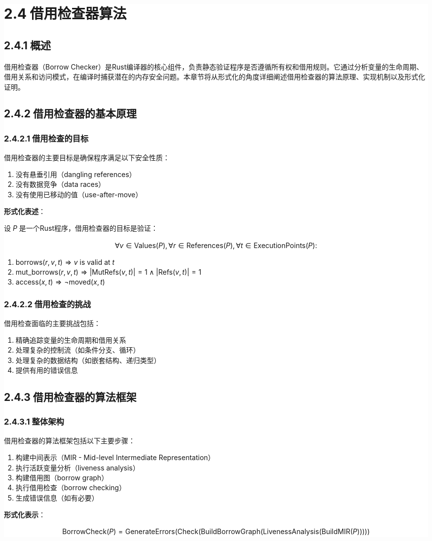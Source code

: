 # 2.4 借用检查器算法

## 2.4.1 概述

借用检查器（Borrow Checker）是Rust编译器的核心组件，负责静态验证程序是否遵循所有权和借用规则。它通过分析变量的生命周期、借用关系和访问模式，在编译时捕获潜在的内存安全问题。本章节将从形式化的角度详细阐述借用检查器的算法原理、实现机制以及形式化证明。

## 2.4.2 借用检查器的基本原理

### 2.4.2.1 借用检查的目标

借用检查器的主要目标是确保程序满足以下安全性质：

1. 没有悬垂引用（dangling references）
2. 没有数据竞争（data races）
3. 没有使用已移动的值（use-after-move）

**形式化表述**：

设 $P$ 是一个Rust程序，借用检查器的目标是验证：

$$\forall v \in \text{Values}(P), \forall r \in \text{References}(P), \forall t \in \text{ExecutionPoints}(P):$$

1. $\text{borrows}(r, v, t) \Rightarrow v \text{ is valid at } t$
2. $\text{mut\_borrows}(r, v, t) \Rightarrow |\text{MutRefs}(v, t)| = 1 \land |\text{Refs}(v, t)| = 1$
3. $\text{access}(x, t) \Rightarrow \neg \text{moved}(x, t)$

### 2.4.2.2 借用检查的挑战

借用检查面临的主要挑战包括：

1. 精确追踪变量的生命周期和借用关系
2. 处理复杂的控制流（如条件分支、循环）
3. 处理复杂的数据结构（如嵌套结构、递归类型）
4. 提供有用的错误信息

## 2.4.3 借用检查器的算法框架

### 2.4.3.1 整体架构

借用检查器的算法框架包括以下主要步骤：

1. 构建中间表示（MIR - Mid-level Intermediate Representation）
2. 执行活跃变量分析（liveness analysis）
3. 构建借用图（borrow graph）
4. 执行借用检查（borrow checking）
5. 生成错误信息（如有必要）

**形式化表示**：

$$\text{BorrowCheck}(P) = \text{GenerateErrors}(\text{Check}(\text{BuildBorrowGraph}(\text{LivenessAnalysis}(\text{BuildMIR}(P)))))$$
